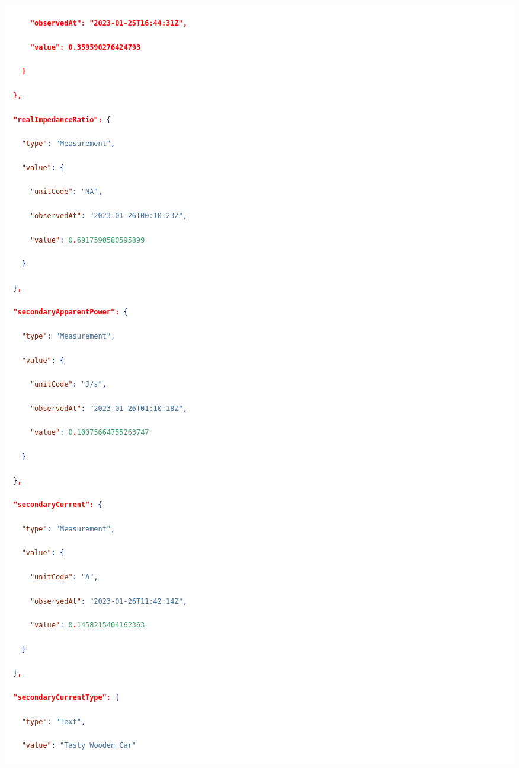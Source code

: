 ```json  
  
      "observedAt": "2023-01-25T16:44:31Z",
  
      "value": 0.359590276424793
  
    }
  
  },
  
  "realImpedanceRatio": {
  
    "type": "Measurement",
  
    "value": {
  
      "unitCode": "NA",
  
      "observedAt": "2023-01-26T00:10:23Z",
  
      "value": 0.6917590580595899
  
    }
  
  },
  
  "secondaryApparentPower": {
  
    "type": "Measurement",
  
    "value": {
  
      "unitCode": "J/s",
  
      "observedAt": "2023-01-26T01:10:18Z",
  
      "value": 0.10075664755263747
  
    }
  
  },
  
  "secondaryCurrent": {
  
    "type": "Measurement",
  
    "value": {
  
      "unitCode": "A",
  
      "observedAt": "2023-01-26T11:42:14Z",
  
      "value": 0.1458215404162363
  
    }
  
  },
  
  "secondaryCurrentType": {
  
    "type": "Text",
  
    "value": "Tasty Wooden Car"
  
```